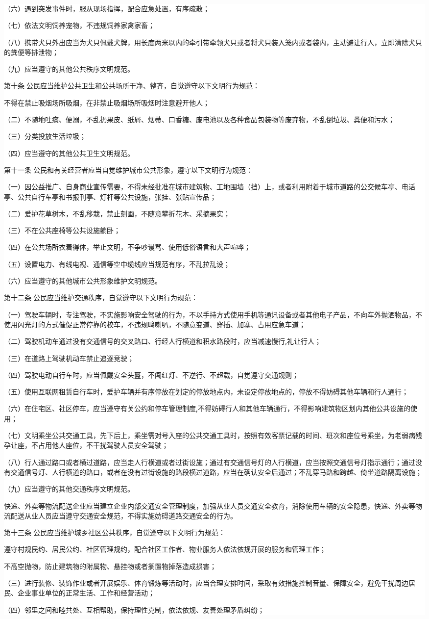 （六）遇到突发事件时，服从现场指挥，配合应急处置，有序疏散；

（七）依法文明饲养宠物，不违规饲养家禽家畜；

（八）携带犬只外出应当为犬只佩戴犬牌，用长度两米以内的牵引带牵领犬只或者将犬只装入笼内或者袋内，主动避让行人，立即清除犬只的粪便等排泄物；

（九）应当遵守的其他公共秩序文明规范。

第十条 公民应当维护公共卫生和公共场所干净、整齐，自觉遵守以下文明行为规范：

不得在禁止吸烟场所吸烟，在非禁止吸烟场所吸烟时注意避开他人；

（二）不随地吐痰、便溺，不乱扔果皮、纸屑、烟蒂、口香糖、废电池以及各种食品包装物等废弃物，不乱倒垃圾、粪便和污水；

（三）分类投放生活垃圾；

（四）应当遵守的其他公共卫生文明规范。

第十一条 公民和有关经营者应当自觉维护城市公共形象，遵守以下文明行为规范：

（一）因公益推广、自身商业宣传需要，不得未经批准在城市建筑物、工地围墙（挡）上，或者利用附着于城市道路的公交候车亭、电话亭、公共自行车亭和书报刊亭、灯杆等公共设施，张挂、张贴宣传品；

（二）爱护花草树木，不乱移栽，禁止刻画，不随意攀折花木、采摘果实；

（三）不在公共座椅等公共设施躺卧；

（四）在公共场所衣着得体，举止文明，不争吵谩骂、使用低俗语言和大声喧哗；

（五）设置电力、有线电视、通信等空中缆线应当规范有序，不乱拉乱设；

（六）应当遵守的其他城市公共形象维护文明规范。

第十二条 公民应当维护交通秩序，自觉遵守以下文明行为规范：

（一）驾驶车辆时，专注驾驶，不实施影响安全驾驶的行为，不以手持方式使用手机等通讯设备或者其他电子产品，不向车外抛洒物品，不使用闪光灯的方式催促正常停靠的校车，不违规鸣喇叭，不随意变道、穿插、加塞、占用应急车道；

（二）驾驶机动车通过没有交通信号的交叉路口、行经人行横道和积水路段时，应当减速慢行,礼让行人；

（三）在道路上驾驶机动车禁止追逐竞驶；

（四）驾驶电动自行车时，应当佩戴安全头盔，不闯红灯、不逆行、不超载，自觉遵守交通规则；

（五）使用互联网租赁自行车时，爱护车辆并有序停放在划定的停放地点内，未设定停放地点的，停放不得妨碍其他车辆和行人通行；

（六）在住宅区、社区停车，应当遵守有关公约和停车管理制度,不得妨碍行人和其他车辆通行，不得影响建筑物区划内其他公共设施的使用；

（七）文明乘坐公共交通工具，先下后上，乘坐需对号入座的公共交通工具时，按照有效客票记载的时间、班次和座位号乘坐，为老弱病残孕让座，不占用他人座位，不干扰驾驶人员安全驾驶；

（八）行人通过路口或者横过道路，应当走人行横道或者过街设施；通过有交通信号灯的人行横道，应当按照交通信号灯指示通行；通过没有交通信号灯、人行横道的路口，或者在没有过街设施的路段横过道路，应当在确认安全后通过；不乱穿马路和跨越、倚坐道路隔离设施；

（九）应当遵守的其他交通秩序文明规范。

快递、外卖等物流配送企业应当建立企业内部交通安全管理制度，加强从业人员交通安全教育，消除使用车辆的安全隐患，快递、外卖等物流配送从业人员应当遵守交通安全规范，不得实施妨碍道路交通安全的行为。

第十三条 公民应当维护城乡社区公共秩序，自觉遵守以下文明行为规范：

遵守村规民约、居民公约、社区管理规约，配合社区工作者、物业服务人依法依规开展的服务和管理工作；

不高空抛物，防止建筑物的附属物、悬挂物或者搁置物掉落造成损害；

（三）进行装修、装饰作业或者开展娱乐、体育锻炼等活动时，应当合理安排时间，采取有效措施控制音量、保障安全，避免干扰周边居民、企业事业单位的正常生活、工作和经营活动；

（四）邻里之间和睦共处、互相帮助，保持理性克制，依法依规、友善处理矛盾纠纷；

